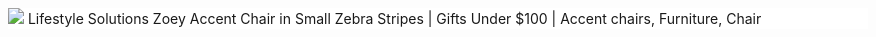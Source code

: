 [ ![](https://i.pinimg.com/originals/a2/33/81/a23381ef8d907b439420422acf6a952c.jpg)](https://i.pinimg.com/originals/a2/33/81/a23381ef8d907b439420422acf6a952c.jpg) Lifestyle Solutions Zoey Accent Chair in Small Zebra Stripes | Gifts Under  $100 | Accent chairs, Furniture, Chair
